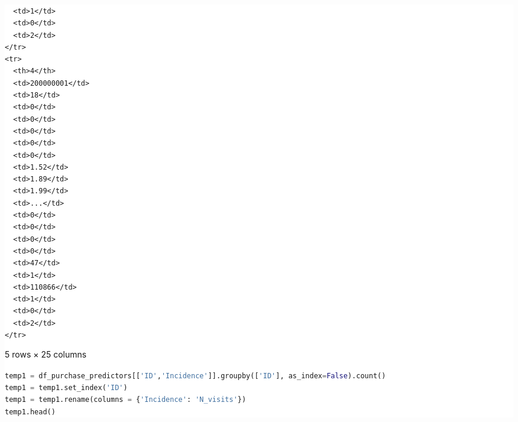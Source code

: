       <td>1</td>
      <td>0</td>
      <td>2</td>
    </tr>
    <tr>
      <th>4</th>
      <td>200000001</td>
      <td>18</td>
      <td>0</td>
      <td>0</td>
      <td>0</td>
      <td>0</td>
      <td>0</td>
      <td>1.52</td>
      <td>1.89</td>
      <td>1.99</td>
      <td>...</td>
      <td>0</td>
      <td>0</td>
      <td>0</td>
      <td>0</td>
      <td>47</td>
      <td>1</td>
      <td>110866</td>
      <td>1</td>
      <td>0</td>
      <td>2</td>
    </tr>
  </tbody>
</table>
<p>5 rows × 25 columns</p>
</div>




```python
temp1 = df_purchase_predictors[['ID','Incidence']].groupby(['ID'], as_index=False).count()
temp1 = temp1.set_index('ID')
temp1 = temp1.rename(columns = {'Incidence': 'N_visits'})
temp1.head()
```




<div>
<style scoped>
    .dataframe tbody tr th:only-of-type {
        vertical-align: middle;
    }

    .dataframe tbody tr th {
        vertical-align: top;
    }
